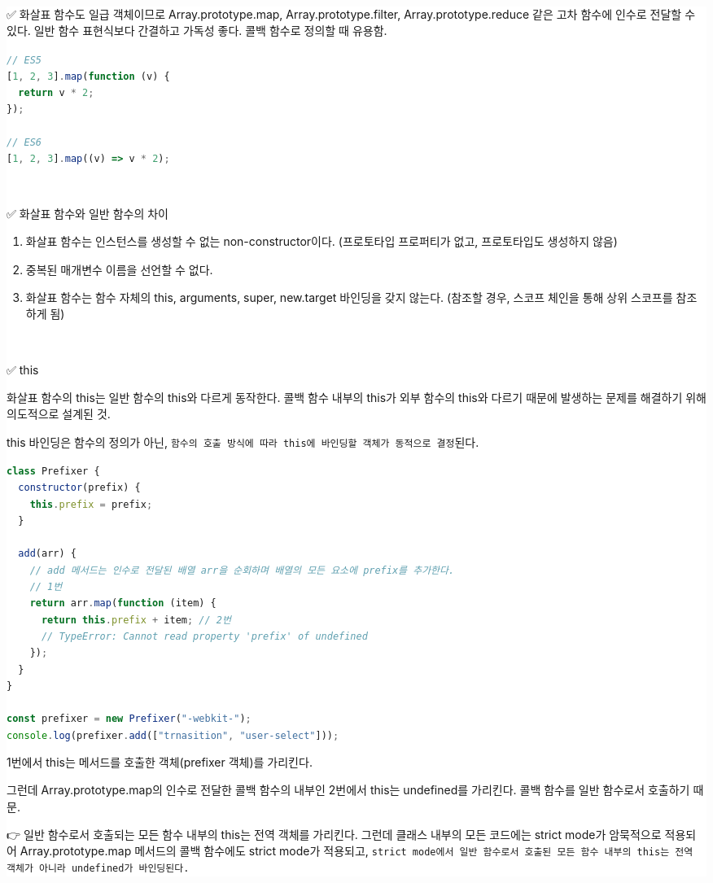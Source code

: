 ✅ 화살표 함수도 일급 객체이므로 Array.prototype.map, Array.prototype.filter, Array.prototype.reduce 같은 고차 함수에 인수로 전달할 수 있다. 일반 함수 표현식보다 간결하고 가독성 좋다. 콜백 함수로 정의할 때 유용함.

```js
// ES5
[1, 2, 3].map(function (v) {
  return v * 2;
});

// ES6
[1, 2, 3].map((v) => v * 2);
```

<br/>

✅ 화살표 함수와 일반 함수의 차이

1. 화살표 함수는 인스턴스를 생성할 수 없는 non-constructor이다. (프로토타입 프로퍼티가 없고, 프로토타입도 생성하지 않음)

2. 중복된 매개변수 이름을 선언할 수 없다.

3. 화살표 함수는 함수 자체의 this, arguments, super, new.target 바인딩을 갖지 않는다. (참조할 경우, 스코프 체인을 통해 상위 스코프를 참조하게 됨)

<br/>

✅ this

화살표 함수의 this는 일반 함수의 this와 다르게 동작한다. 콜백 함수 내부의 this가 외부 함수의 this와 다르기 때문에 발생하는 문제를 해결하기 위해 의도적으로 설계된 것.

this 바인딩은 함수의 정의가 아닌, `함수의 호출 방식에 따라 this에 바인딩할 객체가 동적으로 결정`된다.

```js
class Prefixer {
  constructor(prefix) {
    this.prefix = prefix;
  }

  add(arr) {
    // add 메서드는 인수로 전달된 배열 arr을 순회하며 배열의 모든 요소에 prefix를 추가한다.
    // 1번
    return arr.map(function (item) {
      return this.prefix + item; // 2번
      // TypeError: Cannot read property 'prefix' of undefined
    });
  }
}

const prefixer = new Prefixer("-webkit-");
console.log(prefixer.add(["trnasition", "user-select"]));
```

1번에서 this는 메서드를 호출한 객체(prefixer 객체)를 가리킨다.

그런데 Array.prototype.map의 인수로 전달한 콜백 함수의 내부인 2번에서 this는 undefined를 가리킨다. 콜백 함수를 일반 함수로서 호출하기 때문.

👉 일반 함수로서 호출되는 모든 함수 내부의 this는 전역 객체를 가리킨다. 그런데 클래스 내부의 모든 코드에는 strict mode가 암묵적으로 적용되어 Array.prototype.map 메서드의 콜백 함수에도 strict mode가 적용되고, `strict mode에서 일반 함수로서 호출된 모든 함수 내부의 this는 전역 객체가 아니라 undefined가 바인딩된다.`
